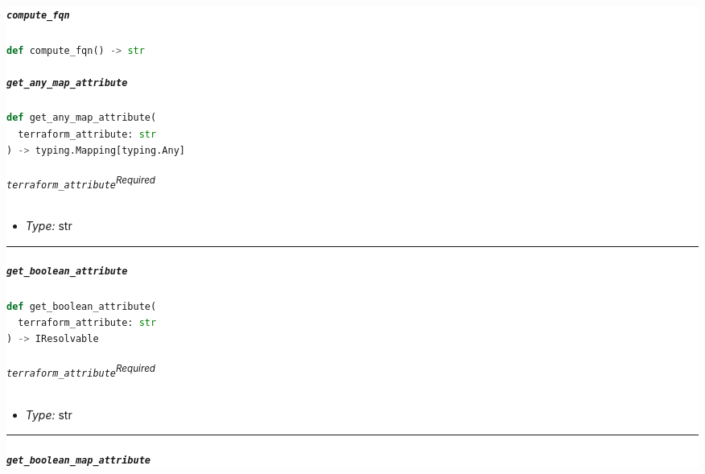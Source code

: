 
##### `compute_fqn` <a name="compute_fqn" id="rhizo-co-terraform-provider-oci.dataOciApmSyntheticsOnPremiseVantagePoints.DataOciApmSyntheticsOnPremiseVantagePointsFilterOutputReference.computeFqn"></a>

```python
def compute_fqn() -> str
```

##### `get_any_map_attribute` <a name="get_any_map_attribute" id="rhizo-co-terraform-provider-oci.dataOciApmSyntheticsOnPremiseVantagePoints.DataOciApmSyntheticsOnPremiseVantagePointsFilterOutputReference.getAnyMapAttribute"></a>

```python
def get_any_map_attribute(
  terraform_attribute: str
) -> typing.Mapping[typing.Any]
```

###### `terraform_attribute`<sup>Required</sup> <a name="terraform_attribute" id="rhizo-co-terraform-provider-oci.dataOciApmSyntheticsOnPremiseVantagePoints.DataOciApmSyntheticsOnPremiseVantagePointsFilterOutputReference.getAnyMapAttribute.parameter.terraformAttribute"></a>

- *Type:* str

---

##### `get_boolean_attribute` <a name="get_boolean_attribute" id="rhizo-co-terraform-provider-oci.dataOciApmSyntheticsOnPremiseVantagePoints.DataOciApmSyntheticsOnPremiseVantagePointsFilterOutputReference.getBooleanAttribute"></a>

```python
def get_boolean_attribute(
  terraform_attribute: str
) -> IResolvable
```

###### `terraform_attribute`<sup>Required</sup> <a name="terraform_attribute" id="rhizo-co-terraform-provider-oci.dataOciApmSyntheticsOnPremiseVantagePoints.DataOciApmSyntheticsOnPremiseVantagePointsFilterOutputReference.getBooleanAttribute.parameter.terraformAttribute"></a>

- *Type:* str

---

##### `get_boolean_map_attribute` <a name="get_boolean_map_attribute" id="rhizo-co-terraform-provider-oci.dataOciApmSyntheticsOnPremiseVantagePoints.DataOciApmSyntheticsOnPremiseVantagePointsFilterOutputReference.getBooleanMapAttribute"></a>
